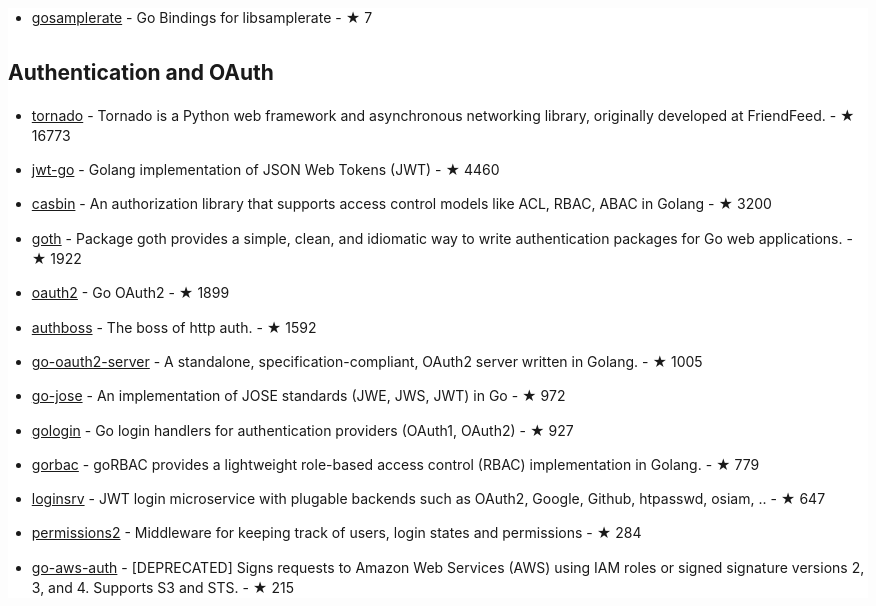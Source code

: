 

* [gosamplerate](https://github.com/dh1tw/gosamplerate) - Go Bindings for libsamplerate - ★ 7




## Authentication and OAuth



* [tornado](https://github.com/tornadoweb/tornado) - Tornado is a Python web framework and asynchronous networking library, originally developed at FriendFeed. - ★ 16773



* [jwt-go](https://github.com/dgrijalva/jwt-go) - Golang implementation of JSON Web Tokens (JWT) - ★ 4460



* [casbin](https://github.com/hsluoyz/casbin) - An authorization library that supports access control models like ACL, RBAC, ABAC in Golang - ★ 3200



* [goth](https://github.com/markbates/goth) - Package goth provides a simple, clean, and idiomatic way to write authentication packages for Go web applications. - ★ 1922



* [oauth2](https://github.com/golang/oauth2) - Go OAuth2 - ★ 1899



* [authboss](https://github.com/volatiletech/authboss) - The boss of http auth. - ★ 1592



* [go-oauth2-server](https://github.com/RichardKnop/go-oauth2-server) - A standalone, specification-compliant, OAuth2 server written in Golang. - ★ 1005



* [go-jose](https://github.com/square/go-jose) - An implementation of JOSE standards (JWE, JWS, JWT) in Go - ★ 972



* [gologin](https://github.com/dghubble/gologin) - Go login handlers for authentication providers (OAuth1, OAuth2) - ★ 927



* [gorbac](https://github.com/mikespook/gorbac) - goRBAC provides a lightweight role-based access control (RBAC) implementation in Golang. - ★ 779



* [loginsrv](https://github.com/tarent/loginsrv) - JWT login microservice with plugable backends such as OAuth2, Google, Github, htpasswd, osiam, .. - ★ 647



* [permissions2](https://github.com/xyproto/permissions2) - Middleware for keeping track of users, login states and permissions - ★ 284



* [go-aws-auth](https://github.com/smartystreets/go-aws-auth) - [DEPRECATED] Signs requests to Amazon Web Services (AWS) using IAM roles or signed signature versions 2, 3, and 4. Supports S3 and STS. - ★ 215
